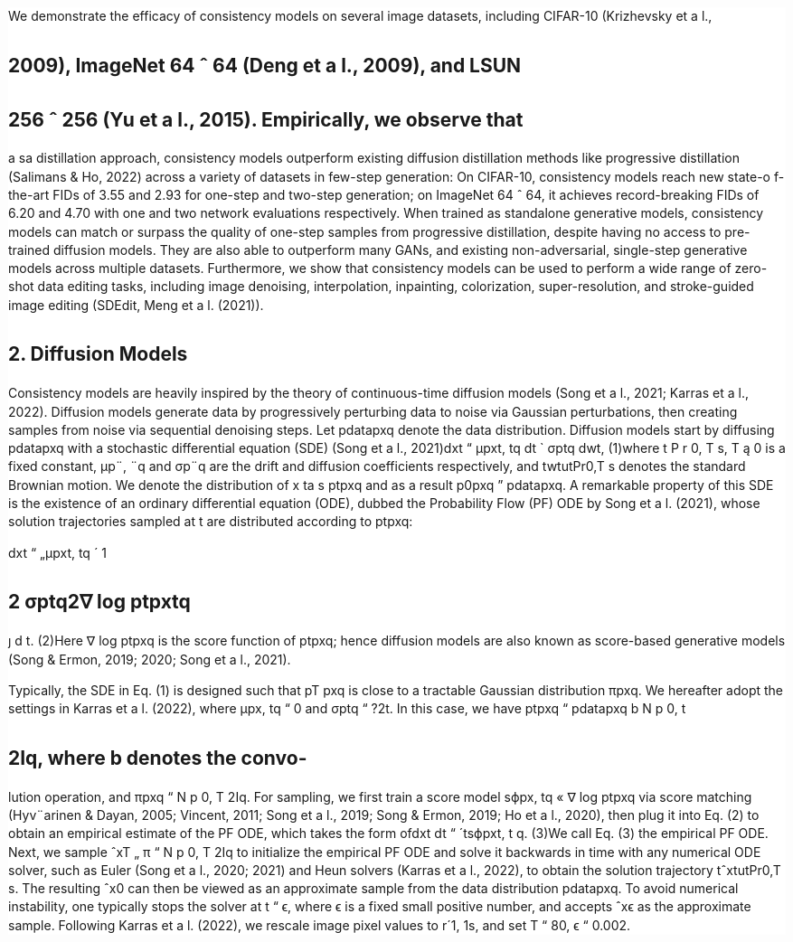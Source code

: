 We demonstrate the efficacy of consistency models on several image datasets, including CIFAR-10 (Krizhevsky et a l.,


## 2009), ImageNet 64 ˆ 64 (Deng et a l., 2009), and LSUN


## 256 ˆ 256 (Yu et a l., 2015). Empirically, we observe that

a sa distillation approach, consistency models outperform existing diffusion distillation methods like progressive distillation (Salimans & Ho, 2022) across a variety of datasets in few-step generation: On CIFAR-10, consistency models reach new state-o f-the-art FIDs of 3.55 and 2.93 for one-step and two-step generation; on ImageNet 64 ˆ 64, it achieves record-breaking FIDs of 6.20 and 4.70 with one and two network evaluations respectively. When trained as standalone generative models, consistency models can match or surpass the quality of one-step samples from progressive distillation, despite having no access to pre-trained diffusion models. They are also able to outperform many GANs, and existing non-adversarial, single-step generative models across multiple datasets. Furthermore, we show that consistency models can be used to perform a wide range of zero-shot data editing tasks, including image denoising, interpolation, inpainting, colorization, super-resolution, and stroke-guided image editing (SDEdit, Meng et a l. (2021)).


## 2. Diffusion Models

Consistency models are heavily inspired by the theory of continuous-time diffusion models (Song et a l., 2021; Karras et a l., 2022). Diffusion models generate data by progressively perturbing data to noise via Gaussian perturbations, then creating samples from noise via sequential denoising steps. Let pdatapxq denote the data distribution. Diffusion models start by diffusing pdatapxq with a stochastic differential equation (SDE) (Song et a l., 2021)dxt “ µpxt, tq dt ` σptq dwt, (1)where t P r 0, T s, T ą 0 is a fixed constant, µp¨, ¨q and σp¨q are the drift and diffusion coefficients respectively, and twtutPr0,T s denotes the standard Brownian motion. We denote the distribution of x ta s ptpxq and as a result p0pxq ” pdatapxq. A remarkable property of this SDE is the existence of an ordinary differential equation (ODE), dubbed the Probability Flow (PF) ODE by Song et a l. (2021), whose solution trajectories sampled at t are distributed according to ptpxq:

dxt “ „µpxt, tq ´ 1


## 2 σptq2∇ log ptpxtq

ȷ d t. (2)Here ∇ log ptpxq is the score function of ptpxq; hence diffusion models are also known as score-based generative models (Song & Ermon, 2019; 2020; Song et a l., 2021).

Typically, the SDE in Eq. (1) is designed such that pT pxq is close to a tractable Gaussian distribution πpxq. We hereafter adopt the settings in Karras et a l. (2022), where µpx, tq “ 0 and σptq “ ?2t. In this case, we have ptpxq “ pdatapxq b N p 0, t


## 2Iq, where b denotes the convo-

lution operation, and πpxq “ N p 0, T 2Iq. For sampling, we first train a score model sϕpx, tq « ∇ log ptpxq via score matching (Hyv¨arinen & Dayan, 2005; Vincent, 2011; Song et a l., 2019; Song & Ermon, 2019; Ho et a l., 2020), then plug it into Eq. (2) to obtain an empirical estimate of the PF ODE, which takes the form ofdxt dt “ ´tsϕpxt, t q. (3)We call Eq. (3) the empirical PF ODE. Next, we sample ˆxT „ π “ N p 0, T 2Iq to initialize the empirical PF ODE and solve it backwards in time with any numerical ODE solver, such as Euler (Song et a l., 2020; 2021) and Heun solvers (Karras et a l., 2022), to obtain the solution trajectory tˆxtutPr0,T s. The resulting ˆx0 can then be viewed as an approximate sample from the data distribution pdatapxq. To avoid numerical instability, one typically stops the solver at t “ ϵ, where ϵ is a fixed small positive number, and accepts ˆxϵ as the approximate sample. Following Karras et a l. (2022), we rescale image pixel values to r´1, 1s, and set T “ 80, ϵ “ 0.002.
